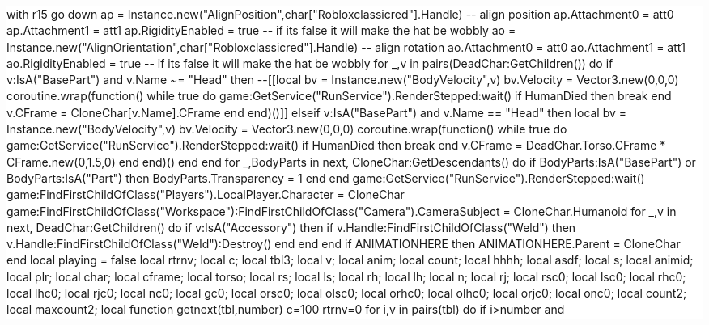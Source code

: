 with r15 go down ap = Instance.new("AlignPosition",char["Robloxclassicred"].Handle) -- align position ap.Attachment0 = att0 ap.Attachment1 = att1 ap.RigidityEnabled = true -- if its false it will make the hat be wobbly ao = Instance.new("AlignOrientation",char["Robloxclassicred"].Handle) -- align rotation ao.Attachment0 = att0 ao.Attachment1 = att1 ao.RigidityEnabled = true -- if its false it will make the hat be wobbly for _,v in pairs(DeadChar:GetChildren()) do 	if v:IsA("BasePart") and v.Name ~= "Head" then 		--[[local bv = Instance.new("BodyVelocity",v) 		bv.Velocity = Vector3.new(0,0,0) 		coroutine.wrap(function() 			while true do 				game:GetService("RunService").RenderStepped:wait() 				if HumanDied then break end 				v.CFrame = CloneChar[v.Name].CFrame 			end 		end)()]] 	elseif v:IsA("BasePart") and v.Name == "Head" then 		local bv = Instance.new("BodyVelocity",v) 		bv.Velocity = Vector3.new(0,0,0) 		coroutine.wrap(function() 			while true do 				game:GetService("RunService").RenderStepped:wait() 				if HumanDied then break end 				v.CFrame = DeadChar.Torso.CFrame * CFrame.new(0,1.5,0) 			end 		end)() 	end end for _,BodyParts in next, CloneChar:GetDescendants() do if BodyParts:IsA("BasePart") or BodyParts:IsA("Part") then BodyParts.Transparency = 1 end end game:GetService("RunService").RenderStepped:wait() game:FindFirstChildOfClass("Players").LocalPlayer.Character = CloneChar game:FindFirstChildOfClass("Workspace"):FindFirstChildOfClass("Camera").CameraSubject = CloneChar.Humanoid for _,v in next, DeadChar:GetChildren() do 	if v:IsA("Accessory") then 		if v.Handle:FindFirstChildOfClass("Weld") then v.Handle:FindFirstChildOfClass("Weld"):Destroy() end 	end end if ANIMATIONHERE then ANIMATIONHERE.Parent = CloneChar end local playing = false local rtrnv; local c; local tbl3; local v; local anim; local count; local hhhh; local asdf; local s; local animid; local plr; local char; local cframe; local torso; local rs; local ls; local rh; local lh; local n; local rj; local rsc0; local lsc0; local rhc0; local lhc0; local rjc0; local nc0; local gc0; local orsc0; local olsc0; local orhc0; local olhc0; local orjc0; local onc0; local count2; local maxcount2; local function getnext(tbl,number) 	c=100 	rtrnv=0 	for i,v in pairs(tbl) do 		if i>number and